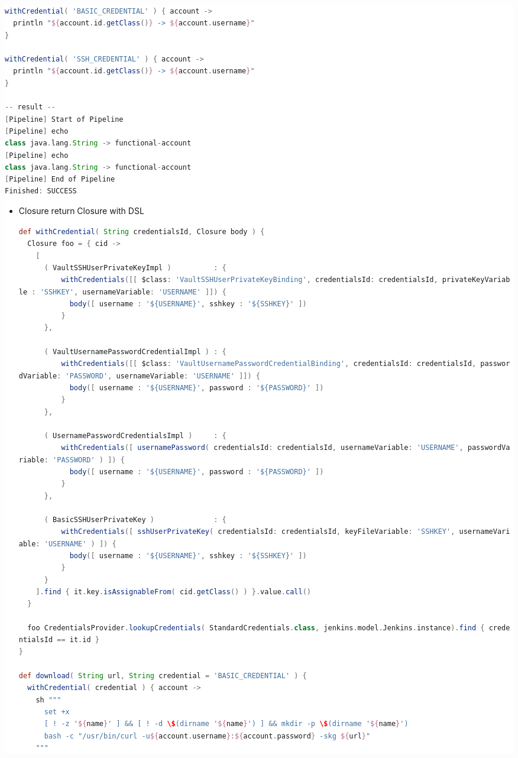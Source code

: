   ```groovy
  withCredential( 'BASIC_CREDENTIAL' ) { account ->
    println "${account.id.getClass()} -> ${account.username}"
  }

  withCredential( 'SSH_CREDENTIAL' ) { account ->
    println "${account.id.getClass()} -> ${account.username}"
  }

  -- result --
  [Pipeline] Start of Pipeline
  [Pipeline] echo
  class java.lang.String -> functional-account
  [Pipeline] echo
  class java.lang.String -> functional-account
  [Pipeline] End of Pipeline
  Finished: SUCCESS
  ```

- Closure return Closure with DSL
  ```groovy
  def withCredential( String credentialsId, Closure body ) {
    Closure foo = { cid ->
      [
        ( VaultSSHUserPrivateKeyImpl )          : {
            withCredentials([[ $class: 'VaultSSHUserPrivateKeyBinding', credentialsId: credentialsId, privateKeyVariable : 'SSHKEY', usernameVariable: 'USERNAME' ]]) {
              body([ username : '${USERNAME}', sshkey : '${SSHKEY}' ])
            }
        },

        ( VaultUsernamePasswordCredentialImpl ) : {
            withCredentials([[ $class: 'VaultUsernamePasswordCredentialBinding', credentialsId: credentialsId, passwordVariable: 'PASSWORD', usernameVariable: 'USERNAME' ]]) {
              body([ username : '${USERNAME}', password : '${PASSWORD}' ])
            }
        },

        ( UsernamePasswordCredentialsImpl )     : {
            withCredentials([ usernamePassword( credentialsId: credentialsId, usernameVariable: 'USERNAME', passwordVariable: 'PASSWORD' ) ]) {
              body([ username : '${USERNAME}', password : '${PASSWORD}' ])
            }
        },

        ( BasicSSHUserPrivateKey )              : {
            withCredentials([ sshUserPrivateKey( credentialsId: credentialsId, keyFileVariable: 'SSHKEY', usernameVariable: 'USERNAME' ) ]) {
              body([ username : '${USERNAME}', sshkey : '${SSHKEY}' ])
            }
        }
      ].find { it.key.isAssignableFrom( cid.getClass() ) }.value.call()
    }

    foo CredentialsProvider.lookupCredentials( StandardCredentials.class, jenkins.model.Jenkins.instance).find { credentialsId == it.id }
  }

  def download( String url, String credential = 'BASIC_CREDENTIAL' ) {
    withCredential( credential ) { account ->
      sh """
        set +x
        [ ! -z '${name}' ] && [ ! -d \$(dirname '${name}') ] && mkdir -p \$(dirname '${name}')
        bash -c "/usr/bin/curl -u${account.username}:${account.password} -skg ${url}"
      """
  ```